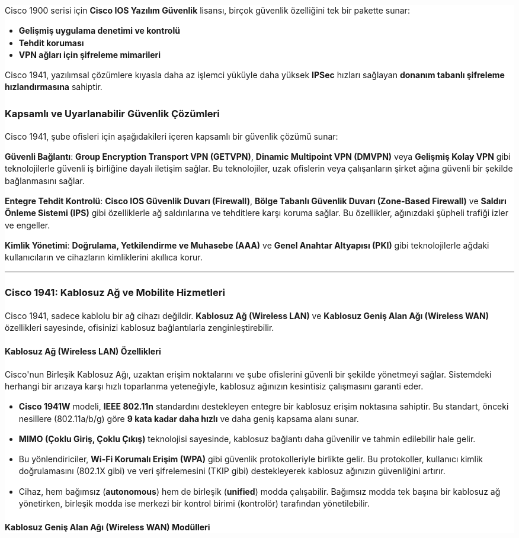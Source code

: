 Cisco 1900 serisi için **Cisco IOS Yazılım Güvenlik** lisansı, birçok güvenlik özelliğini tek bir pakette sunar:

* **Gelişmiş uygulama denetimi ve kontrolü**
* **Tehdit koruması**
* **VPN ağları için şifreleme mimarileri**

Cisco 1941, yazılımsal çözümlere kıyasla daha az işlemci yüküyle daha yüksek **IPSec** hızları sağlayan **donanım tabanlı şifreleme hızlandırmasına** sahiptir.

### Kapsamlı ve Uyarlanabilir Güvenlik Çözümleri

Cisco 1941, şube ofisleri için aşağıdakileri içeren kapsamlı bir güvenlik çözümü sunar:

**Güvenli Bağlantı**: **Group Encryption Transport VPN (GETVPN)**, **Dinamic Multipoint VPN (DMVPN)** veya **Gelişmiş Kolay VPN** gibi teknolojilerle güvenli iş birliğine dayalı iletişim sağlar. 
Bu teknolojiler, uzak ofislerin veya çalışanların şirket ağına güvenli bir şekilde bağlanmasını sağlar.
  
**Entegre Tehdit Kontrolü**: **Cisco IOS Güvenlik Duvarı (Firewall)**, **Bölge Tabanlı Güvenlik Duvarı (Zone-Based Firewall)** ve **Saldırı Önleme Sistemi (IPS)** gibi özelliklerle ağ saldırılarına ve tehditlere karşı koruma sağlar. Bu özellikler, ağınızdaki şüpheli trafiği izler ve engeller.

**Kimlik Yönetimi**: **Doğrulama, Yetkilendirme ve Muhasebe (AAA)** ve **Genel Anahtar Altyapısı (PKI)** gibi teknolojilerle ağdaki kullanıcıların ve cihazların kimliklerini akıllıca korur.

---

### Cisco 1941: Kablosuz Ağ ve Mobilite Hizmetleri

Cisco 1941, sadece kablolu bir ağ cihazı değildir. 
**Kablosuz Ağ (Wireless LAN)** ve **Kablosuz Geniş Alan Ağı (Wireless WAN)** özellikleri sayesinde, ofisinizi kablosuz bağlantılarla zenginleştirebilir.

#### Kablosuz Ağ (Wireless LAN) Özellikleri

Cisco'nun Birleşik Kablosuz Ağı, uzaktan erişim noktalarını ve şube ofislerini güvenli bir şekilde yönetmeyi sağlar. 
Sistemdeki herhangi bir arızaya karşı hızlı toparlanma yeteneğiyle, kablosuz ağınızın kesintisiz çalışmasını garanti eder.

* **Cisco 1941W** modeli, **IEEE 802.11n** standardını destekleyen entegre bir kablosuz erişim noktasına sahiptir. Bu standart, önceki nesillere (802.11a/b/g) göre **9 kata kadar daha hızlı** ve daha geniş kapsama alanı sunar.

* **MIMO (Çoklu Giriş, Çoklu Çıkış)** teknolojisi sayesinde, kablosuz bağlantı daha güvenilir ve tahmin edilebilir hale gelir.

* Bu yönlendiriciler, **Wi-Fi Korumalı Erişim (WPA)** gibi güvenlik protokolleriyle birlikte gelir. Bu protokoller, kullanıcı kimlik doğrulamasını (802.1X gibi) ve veri şifrelemesini (TKIP gibi) destekleyerek kablosuz ağınızın güvenliğini artırır.
 
* Cihaz, hem bağımsız (**autonomous**) hem de birleşik (**unified**) modda çalışabilir.
Bağımsız modda tek başına bir kablosuz ağ yönetirken, birleşik modda ise merkezi bir kontrol birimi (kontrolör) tarafından yönetilebilir.

#### Kablosuz Geniş Alan Ağı (Wireless WAN) Modülleri
